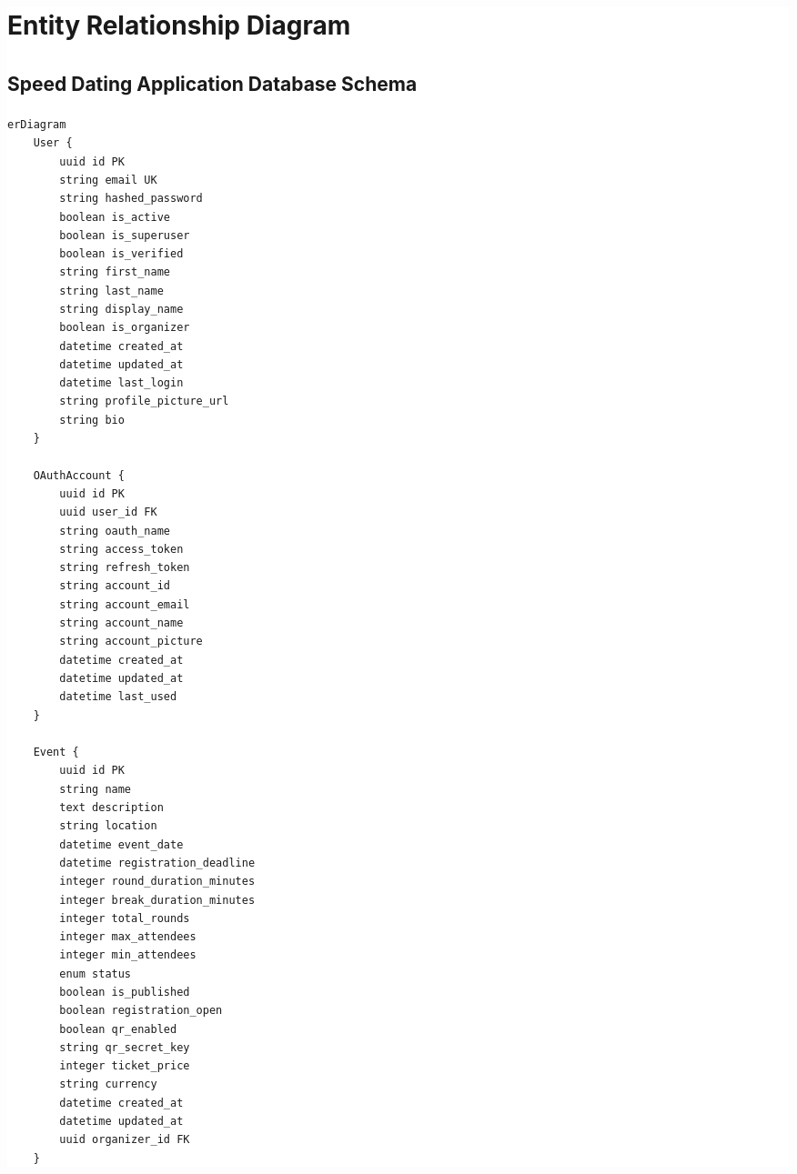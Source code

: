 # Entity Relationship Diagram

## Speed Dating Application Database Schema

```mermaid
erDiagram
    User {
        uuid id PK
        string email UK
        string hashed_password
        boolean is_active
        boolean is_superuser  
        boolean is_verified
        string first_name
        string last_name
        string display_name
        boolean is_organizer
        datetime created_at
        datetime updated_at
        datetime last_login
        string profile_picture_url
        string bio
    }
    
    OAuthAccount {
        uuid id PK
        uuid user_id FK
        string oauth_name
        string access_token
        string refresh_token
        string account_id
        string account_email
        string account_name
        string account_picture
        datetime created_at
        datetime updated_at
        datetime last_used
    }
    
    Event {
        uuid id PK
        string name
        text description
        string location
        datetime event_date
        datetime registration_deadline
        integer round_duration_minutes
        integer break_duration_minutes
        integer total_rounds
        integer max_attendees
        integer min_attendees
        enum status
        boolean is_published
        boolean registration_open
        boolean qr_enabled
        string qr_secret_key
        integer ticket_price
        string currency
        datetime created_at
        datetime updated_at
        uuid organizer_id FK
    }
```